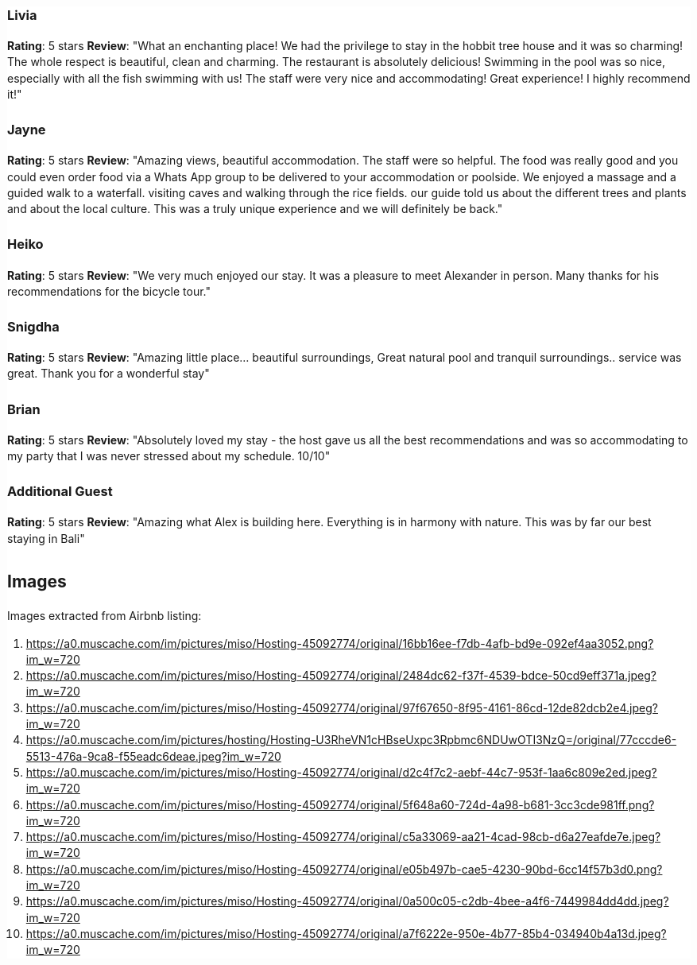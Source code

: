 ### Livia

**Rating**: 5 stars
**Review**: "What an enchanting place! We had the privilege to stay in the hobbit tree house and it was so charming! The whole respect is beautiful, clean and charming. The restaurant is absolutely delicious! Swimming in the pool was so nice, especially with all the fish swimming with us! The staff were very nice and accommodating! Great experience! I highly recommend it!"

### Jayne

**Rating**: 5 stars
**Review**: "Amazing views, beautiful accommodation. The staff were so helpful. The food was really good and you could even order food via a Whats App group to be delivered to your accommodation or poolside. We enjoyed a massage and a guided walk to a waterfall. visiting caves and walking through the rice fields. our guide told us about the different trees and plants and about the local culture. This was a truly unique experience and we will definitely be back."

### Heiko

**Rating**: 5 stars
**Review**: "We very much enjoyed our stay. It was a pleasure to meet Alexander in person. Many thanks for his recommendations for the bicycle tour."

### Snigdha

**Rating**: 5 stars
**Review**: "Amazing little place… beautiful surroundings, Great natural pool and tranquil surroundings.. service was great. Thank you for a wonderful stay"

### Brian

**Rating**: 5 stars
**Review**: "Absolutely loved my stay - the host gave us all the best recommendations and was so accommodating to my party that I was never stressed about my schedule. 10/10"

### Additional Guest

**Rating**: 5 stars
**Review**: "Amazing what Alex is building here. Everything is in harmony with nature. This was by far our best staying in Bali"

## Images

Images extracted from Airbnb listing:

1. https://a0.muscache.com/im/pictures/miso/Hosting-45092774/original/16bb16ee-f7db-4afb-bd9e-092ef4aa3052.png?im_w=720
2. https://a0.muscache.com/im/pictures/miso/Hosting-45092774/original/2484dc62-f37f-4539-bdce-50cd9eff371a.jpeg?im_w=720
3. https://a0.muscache.com/im/pictures/miso/Hosting-45092774/original/97f67650-8f95-4161-86cd-12de82dcb2e4.jpeg?im_w=720
4. https://a0.muscache.com/im/pictures/hosting/Hosting-U3RheVN1cHBseUxpc3Rpbmc6NDUwOTI3NzQ=/original/77cccde6-5513-476a-9ca8-f55eadc6deae.jpeg?im_w=720
5. https://a0.muscache.com/im/pictures/miso/Hosting-45092774/original/d2c4f7c2-aebf-44c7-953f-1aa6c809e2ed.jpeg?im_w=720
6. https://a0.muscache.com/im/pictures/miso/Hosting-45092774/original/5f648a60-724d-4a98-b681-3cc3cde981ff.png?im_w=720
7. https://a0.muscache.com/im/pictures/miso/Hosting-45092774/original/c5a33069-aa21-4cad-98cb-d6a27eafde7e.jpeg?im_w=720
8. https://a0.muscache.com/im/pictures/miso/Hosting-45092774/original/e05b497b-cae5-4230-90bd-6cc14f57b3d0.png?im_w=720
9. https://a0.muscache.com/im/pictures/miso/Hosting-45092774/original/0a500c05-c2db-4bee-a4f6-7449984dd4dd.jpeg?im_w=720
10. https://a0.muscache.com/im/pictures/miso/Hosting-45092774/original/a7f6222e-950e-4b77-85b4-034940b4a13d.jpeg?im_w=720
